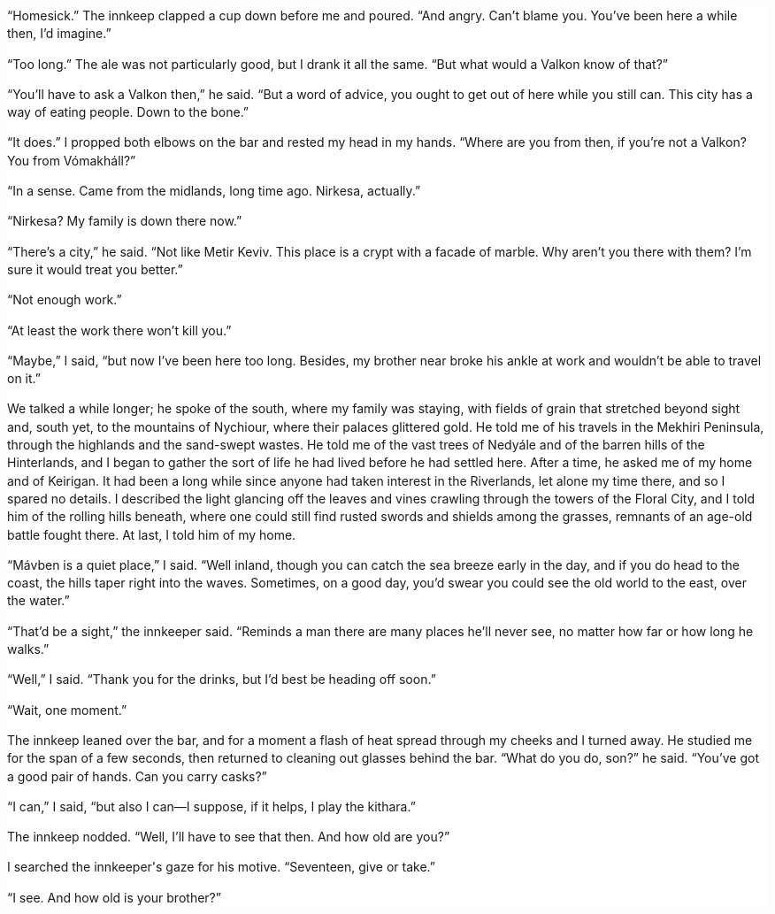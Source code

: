 “Homesick.” The innkeep clapped a cup down before me and poured. “And angry. Can’t blame you. You’ve been here a while then, I’d imagine.”

“Too long.” The ale was not particularly good, but I drank it all the same. “But what would a Valkon know of that?”

“You’ll have to ask a Valkon then,” he said. “But a word of advice, you ought to get out of here while you still can. This city has a way of eating people. Down to the bone.”

“It does.” I propped both elbows on the bar and rested my head in my hands. “Where are you from then, if you’re not a Valkon? You from Vómakháll?”

“In a sense. Came from the midlands, long time ago. Nirkesa, actually.”

“Nirkesa? My family is down there now.”

“There’s a city,” he said. “Not like Metir Keviv. This place is a crypt with a facade of marble. Why aren’t you there with them? I’m sure it would treat you better.”

“Not enough work.”

“At least the work there won’t kill you.”

“Maybe,” I said, “but now I’ve been here too long. Besides, my brother near broke his ankle at work and wouldn’t be able to travel on it.”

We talked a while longer; he spoke of the south, where my family was staying, with fields of grain that stretched beyond sight and, south yet, to the mountains of Nychiour, where their palaces glittered gold. He told me of his travels in the Mekhiri Peninsula, through the highlands and the sand-swept wastes. He told me of the vast trees of Nedyále and of the barren hills of the Hinterlands, and I began to gather the sort of life he had lived before he had settled here. After a time, he asked me of my home and of Keirigan. It had been a long while since anyone had taken interest in the Riverlands, let alone my time there, and so I spared no details. I described the light glancing off the leaves and vines crawling through the towers of the Floral City, and I told him of the rolling hills beneath, where one could still find rusted swords and shields among the grasses, remnants of an age-old battle fought there. At last, I told him of my home.

“Mávben is a quiet place,” I said. “Well inland, though you can catch the sea breeze early in the day, and if you do head to the coast, the hills taper right into the waves. Sometimes, on a good day, you’d swear you could see the old world to the east, over the water.”

“That’d be a sight,” the innkeeper said. “Reminds a man there are many places he’ll never see, no matter how far or how long he walks.”

“Well,” I said. “Thank you for the drinks, but I’d best be heading off soon.”

“Wait, one moment.”

The innkeep leaned over the bar, and for a moment a flash of heat spread through my cheeks and I turned away. He studied me for the span of a few seconds, then returned to cleaning out glasses behind the bar. “What do you do, son?” he said. “You’ve got a good pair of hands. Can you carry casks?”

“I can,” I said, “but also I can—I suppose, if it helps, I play the kithara.”

The innkeep nodded. “Well, I’ll have to see that then. And how old are you?”

I searched the innkeeper's gaze for his motive. “Seventeen, give or take.”

“I see. And how old is your brother?”
